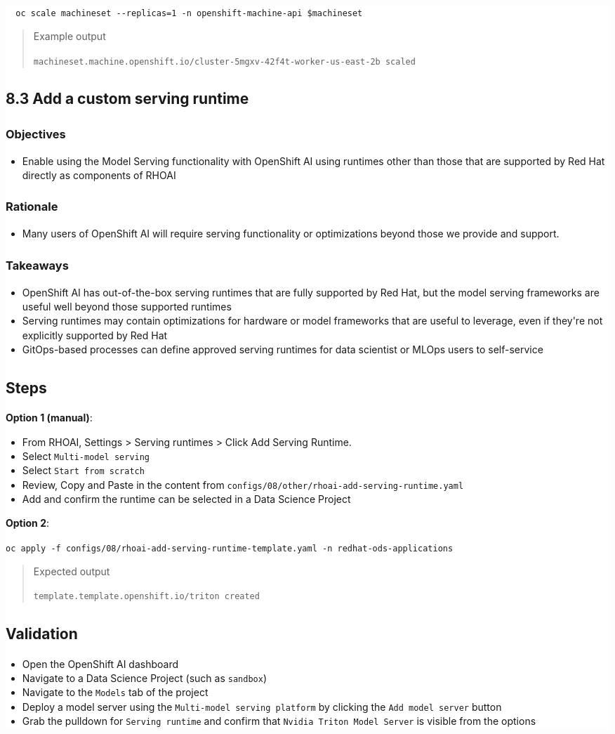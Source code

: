       oc scale machineset --replicas=1 -n openshift-machine-api $machineset

> Example output
>
> `machineset.machine.openshift.io/cluster-5mgxv-42f4t-worker-us-east-2b scaled`

## 8.3 Add a custom serving runtime

### Objectives

- Enable using the Model Serving functionality with OpenShift AI using runtimes other than those that are supported by Red Hat directly as components of RHOAI

### Rationale

- Many users of OpenShift AI will require serving functionality or optimizations beyond those we provide and support.

### Takeaways

- OpenShift AI has out-of-the-box serving runtimes that are fully supported by Red Hat, but the model serving frameworks are useful well beyond those supported runtimes
- Serving runtimes may contain optimizations for hardware or model frameworks that are useful to leverage, even if they're not explicitly supported by Red Hat
- GitOps-based processes can define approved serving runtimes for data scientist or MLOps users to self-service

## Steps

**Option 1 (manual)**:

- From RHOAI, Settings > Serving runtimes > Click Add Serving Runtime.
- Select `Multi-model serving`
- Select `Start from scratch`
- Review, Copy and Paste in the content from `configs/08/other/rhoai-add-serving-runtime.yaml`
- Add and confirm the runtime can be selected in a Data Science Project

**Option 2**:

    oc apply -f configs/08/rhoai-add-serving-runtime-template.yaml -n redhat-ods-applications

> Expected output
>
> `template.template.openshift.io/triton created`

## Validation

- Open the OpenShift AI dashboard
- Navigate to a Data Science Project (such as `sandbox`)
- Navigate to the `Models` tab of the project
- Deploy a model server using the `Multi-model serving platform` by clicking the `Add model server` button
- Grab the pulldown for `Serving runtime` and confirm that `Nvidia Triton Model Server` is visible from the options
